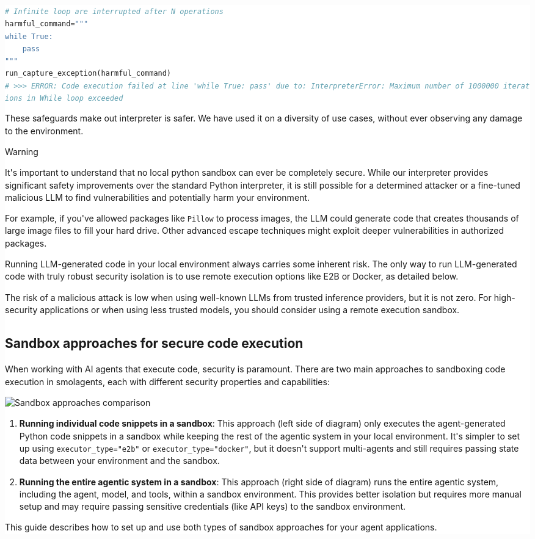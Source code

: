```py
# Infinite loop are interrupted after N operations
harmful_command="""
while True:
    pass
"""
run_capture_exception(harmful_command)
# >>> ERROR: Code execution failed at line 'while True: pass' due to: InterpreterError: Maximum number of 1000000 iterations in While loop exceeded
```

These safeguards make out interpreter is safer.
We have used it on a diversity of use cases, without ever observing any damage to the environment.

> [!WARNING]
> It's important to understand that no local python sandbox can ever be completely secure. While our interpreter provides significant safety improvements over the standard Python interpreter, it is still possible for a determined attacker or a fine-tuned malicious LLM to find vulnerabilities and potentially harm your environment. 
> 
> For example, if you've allowed packages like `Pillow` to process images, the LLM could generate code that creates thousands of large image files to fill your hard drive. Other advanced escape techniques might exploit deeper vulnerabilities in authorized packages.
> 
> Running LLM-generated code in your local environment always carries some inherent risk. The only way to run LLM-generated code with truly robust security isolation is to use remote execution options like E2B or Docker, as detailed below.

The risk of a malicious attack is low when using well-known LLMs from trusted inference providers, but it is not zero.
For high-security applications or when using less trusted models, you should consider using a remote execution sandbox.

## Sandbox approaches for secure code execution

When working with AI agents that execute code, security is paramount. There are two main approaches to sandboxing code execution in smolagents, each with different security properties and capabilities:


![Sandbox approaches comparison](https://huggingface.co/datasets/huggingface/documentation-images/resolve/main/smolagents/sandboxed_execution.png)

1. **Running individual code snippets in a sandbox**: This approach (left side of diagram) only executes the agent-generated Python code snippets in a sandbox while keeping the rest of the agentic system in your local environment. It's simpler to set up using `executor_type="e2b"` or `executor_type="docker"`, but it doesn't support multi-agents and still requires passing state data between your environment and the sandbox.

2. **Running the entire agentic system in a sandbox**: This approach (right side of diagram) runs the entire agentic system, including the agent, model, and tools, within a sandbox environment. This provides better isolation but requires more manual setup and may require passing sensitive credentials (like API keys) to the sandbox environment.

This guide describes how to set up and use both types of sandbox approaches for your agent applications.
